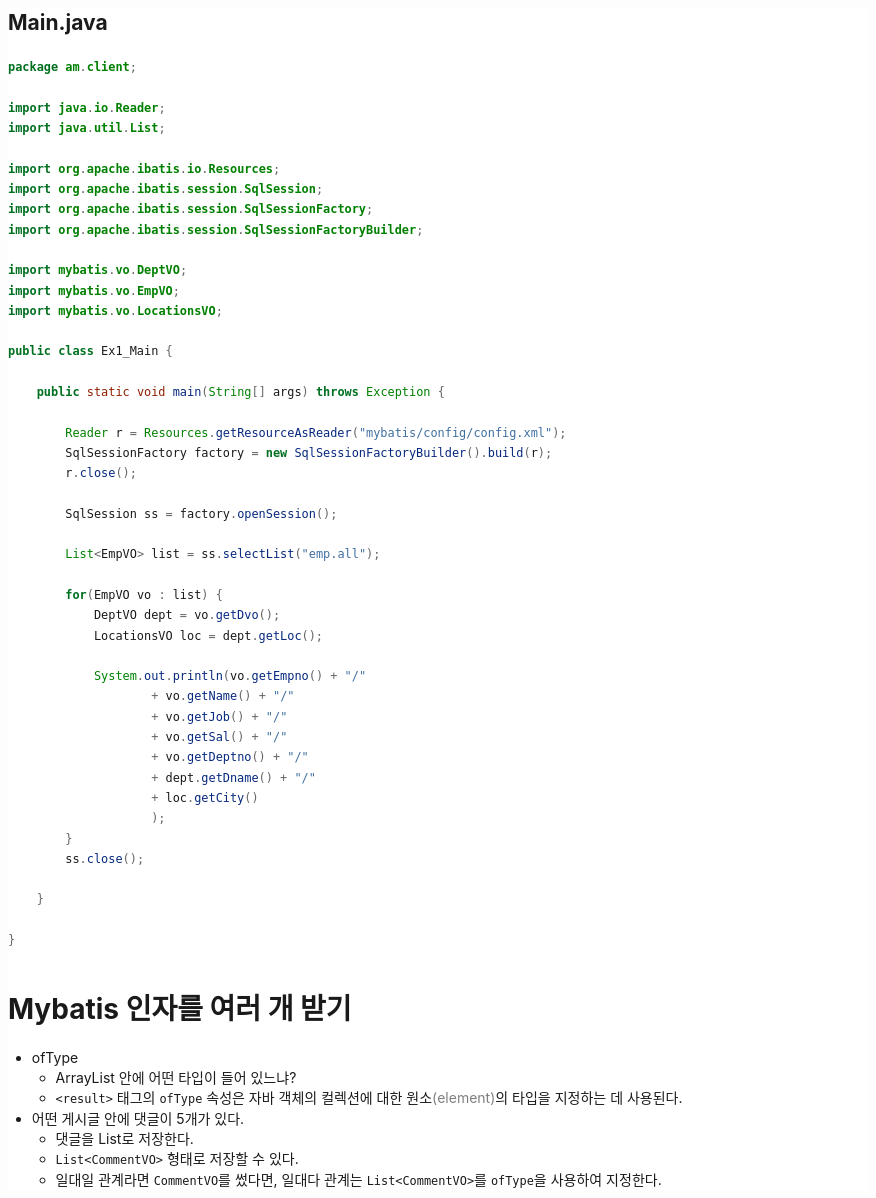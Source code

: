 ## Main.java
```java
package am.client;

import java.io.Reader;
import java.util.List;

import org.apache.ibatis.io.Resources;
import org.apache.ibatis.session.SqlSession;
import org.apache.ibatis.session.SqlSessionFactory;
import org.apache.ibatis.session.SqlSessionFactoryBuilder;

import mybatis.vo.DeptVO;
import mybatis.vo.EmpVO;
import mybatis.vo.LocationsVO;

public class Ex1_Main {

	public static void main(String[] args) throws Exception {
		
		Reader r = Resources.getResourceAsReader("mybatis/config/config.xml");
		SqlSessionFactory factory = new SqlSessionFactoryBuilder().build(r);
		r.close();
		
		SqlSession ss = factory.openSession();
		
		List<EmpVO> list = ss.selectList("emp.all");
		
		for(EmpVO vo : list) {
			DeptVO dept = vo.getDvo();
			LocationsVO loc = dept.getLoc();
			
			System.out.println(vo.getEmpno() + "/"
					+ vo.getName() + "/"
					+ vo.getJob() + "/"
					+ vo.getSal() + "/"
					+ vo.getDeptno() + "/"
					+ dept.getDname() + "/"
					+ loc.getCity()
					);
		}
		ss.close();

	}

}
```

# Mybatis 인자를 여러 개 받기
- ofType
	- ArrayList 안에 어떤 타입이 들어 있느냐?
	- `<result>` 태그의 `ofType` 속성은 자바 객체의 컬렉션에 대한 원소<font color="#7f7f7f">(element)</font>의 타입을 지정하는 데 사용된다.
- 어떤 게시글 안에 댓글이 5개가 있다.
	- 댓글을 List로 저장한다.
	- `List<CommentVO>` 형태로 저장할 수 있다.
	- 일대일 관계라면 `CommentVO`를 썼다면, 일대다 관계는 `List<CommentVO>`를 `ofType`을 사용하여 지정한다.